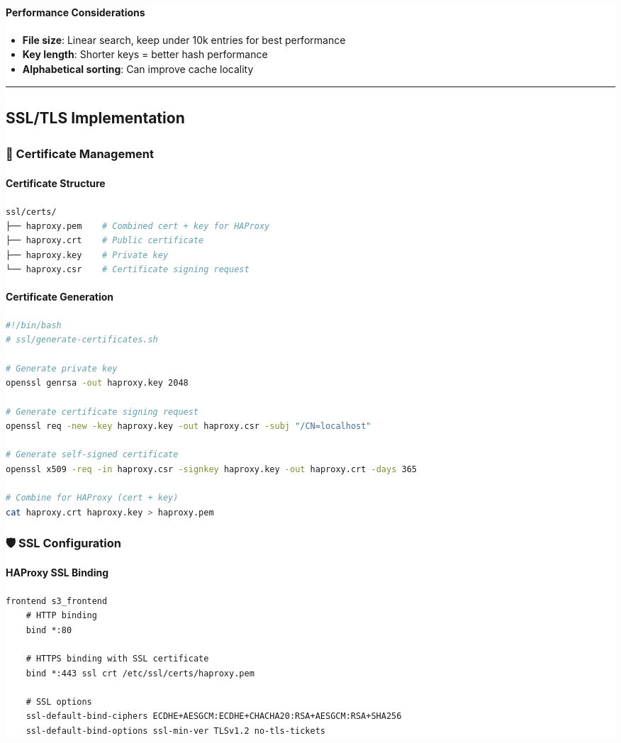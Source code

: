 #### **Performance Considerations**
- **File size**: Linear search, keep under 10k entries for best performance
- **Key length**: Shorter keys = better hash performance
- **Alphabetical sorting**: Can improve cache locality

---

## SSL/TLS Implementation

### 🔐 Certificate Management

#### **Certificate Structure**
```bash
ssl/certs/
├── haproxy.pem    # Combined cert + key for HAProxy
├── haproxy.crt    # Public certificate
├── haproxy.key    # Private key
└── haproxy.csr    # Certificate signing request
```

#### **Certificate Generation**
```bash
#!/bin/bash
# ssl/generate-certificates.sh

# Generate private key
openssl genrsa -out haproxy.key 2048

# Generate certificate signing request
openssl req -new -key haproxy.key -out haproxy.csr -subj "/CN=localhost"

# Generate self-signed certificate
openssl x509 -req -in haproxy.csr -signkey haproxy.key -out haproxy.crt -days 365

# Combine for HAProxy (cert + key)
cat haproxy.crt haproxy.key > haproxy.pem
```

### 🛡️ SSL Configuration

#### **HAProxy SSL Binding**
```haproxy
frontend s3_frontend
    # HTTP binding
    bind *:80

    # HTTPS binding with SSL certificate
    bind *:443 ssl crt /etc/ssl/certs/haproxy.pem

    # SSL options
    ssl-default-bind-ciphers ECDHE+AESGCM:ECDHE+CHACHA20:RSA+AESGCM:RSA+SHA256
    ssl-default-bind-options ssl-min-ver TLSv1.2 no-tls-tickets
```

